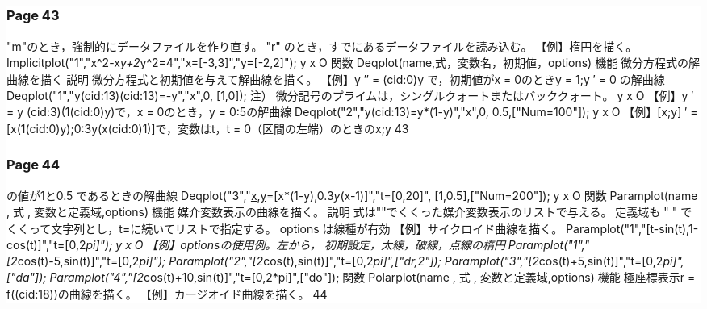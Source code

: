 ### Page 43

"m"のとき，強制的にデータファイルを作り直す。
"r" のとき，すでにあるデータファイルを読み込む。
【例】楕円を描く。
Implicitplot("1","x^2-x*y+2*y^2=4","x=[-3,3]","y=[-2,2]");
y
x
O
関数 Deqplot(name,式，変数名，初期値，options)
機能 微分方程式の解曲線を描く
説明 微分方程式と初期値を与えて解曲線を描く。
【例】y ′′ = (cid:0)y で，初期値がx = 0のときy = 1;y ′ = 0 の解曲線
Deqplot("1","y(cid:13)(cid:13)=-y","x",0, [1,0]);
注） 微分記号のプライムは，シングルクォートまたはバッククォート。
y
x
O
【例】y ′ = y (cid:3)(1(cid:0)y)で，x = 0のとき，y = 0:5の解曲線
Deqplot("2","y(cid:13)=y*(1-y)","x",0, 0.5,["Num=100"]);
y
x
O
【例】[x;y] ′ = [x(1(cid:0)y);0:3y(x(cid:0)1)]で，変数はt，t = 0（区間の左端）のときのx;y
43

### Page 44

の値が1と0.5 であるときの解曲線
Deqplot("3","[x,y](cid:13)=[x*(1-y),0.3*y*(x-1)]","t=[0,20]",
[1,0.5],["Num=200"]);
y
x
O
関数 Paramplot(name , 式 , 変数と定義域,options)
機能 媒介変数表示の曲線を描く。
説明 式は""でくくった媒介変数表示のリストで与える。
定義域も " " でくくって文字列とし，t=に続いてリストで指定する。
options は線種が有効
【例】サイクロイド曲線を描く。
Paramplot("1","[t-sin(t),1-cos(t)]","t=[0,2*pi]");
y
x
O
【例】optionsの使用例。左から， 初期設定，太線，破線，点線の楕円
Paramplot("1","[2*cos(t)-5,sin(t)]","t=[0,2*pi]");
Paramplot("2","[2*cos(t),sin(t)]","t=[0,2*pi]",["dr,2"]);
Paramplot("3","[2*cos(t)+5,sin(t)]","t=[0,2*pi]",["da"]);
Paramplot("4","[2*cos(t)+10,sin(t)]","t=[0,2*pi]",["do"]);
関数 Polarplot(name , 式 , 変数と定義域,options)
機能 極座標表示r = f((cid:18))の曲線を描く。
【例】カージオイド曲線を描く。
44
